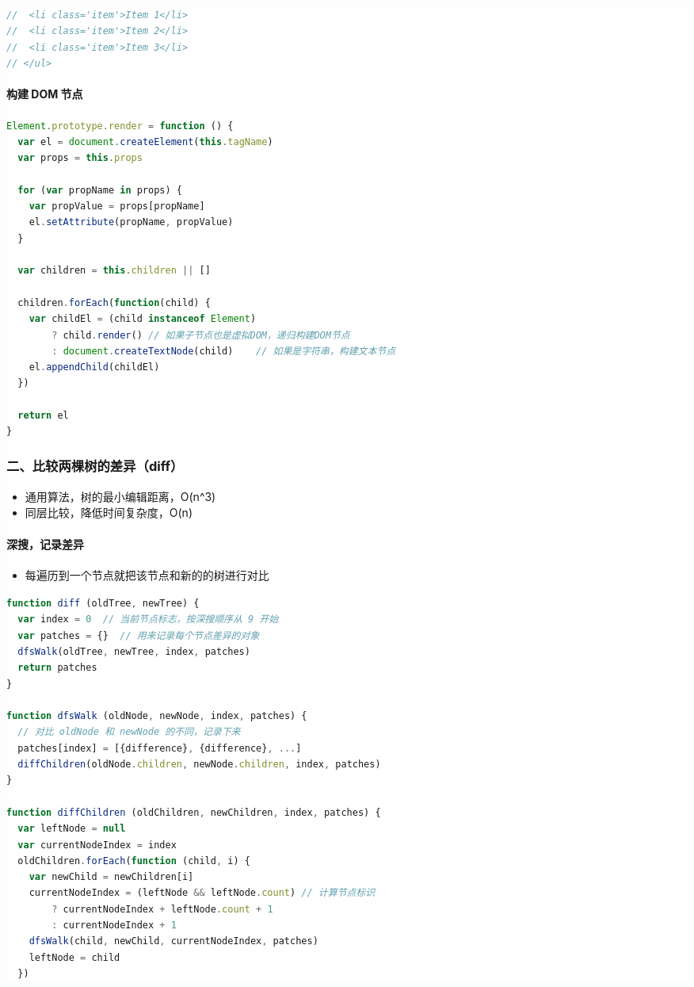 ```js
//  <li class='item'>Item 1</li>
//  <li class='item'>Item 2</li>
//  <li class='item'>Item 3</li>
// </ul>
```

#### 构建 DOM 节点

```js
Element.prototype.render = function () {
  var el = document.createElement(this.tagName)
  var props = this.props
  
  for (var propName in props) {
    var propValue = props[propName]
    el.setAttribute(propName, propValue)
  }
  
  var children = this.children || []
  
  children.forEach(function(child) {
    var childEl = (child instanceof Element)
    	? child.render() // 如果子节点也是虚拟DOM，递归构建DOM节点
    	: document.createTextNode(child)	// 如果是字符串，构建文本节点
    el.appendChild(childEl)
  })
  
  return el
}
```

### 二、比较两棵树的差异（diff）

* 通用算法，树的最小编辑距离，O(n^3)
* 同层比较，降低时间复杂度，O(n)

#### 深搜，记录差异

* 每遍历到一个节点就把该节点和新的的树进行对比

```js
function diff (oldTree, newTree) {
  var index = 0  // 当前节点标志，按深搜顺序从 9 开始
  var patches = {}  // 用来记录每个节点差异的对象
  dfsWalk(oldTree, newTree, index, patches)
  return patches
}

function dfsWalk (oldNode, newNode, index, patches) {
  // 对比 oldNode 和 newNode 的不同，记录下来
  patches[index] = [{difference}, {difference}, ...]
  diffChildren(oldNode.children, newNode.children, index, patches)
}

function diffChildren (oldChildren, newChildren, index, patches) {
  var leftNode = null
  var currentNodeIndex = index
  oldChildren.forEach(function (child, i) {
    var newChild = newChildren[i]
    currentNodeIndex = (leftNode && leftNode.count)	// 计算节点标识
    	? currentNodeIndex + leftNode.count + 1
    	: currentNodeIndex + 1
    dfsWalk(child, newChild, currentNodeIndex, patches)
    leftNode = child
  })
```